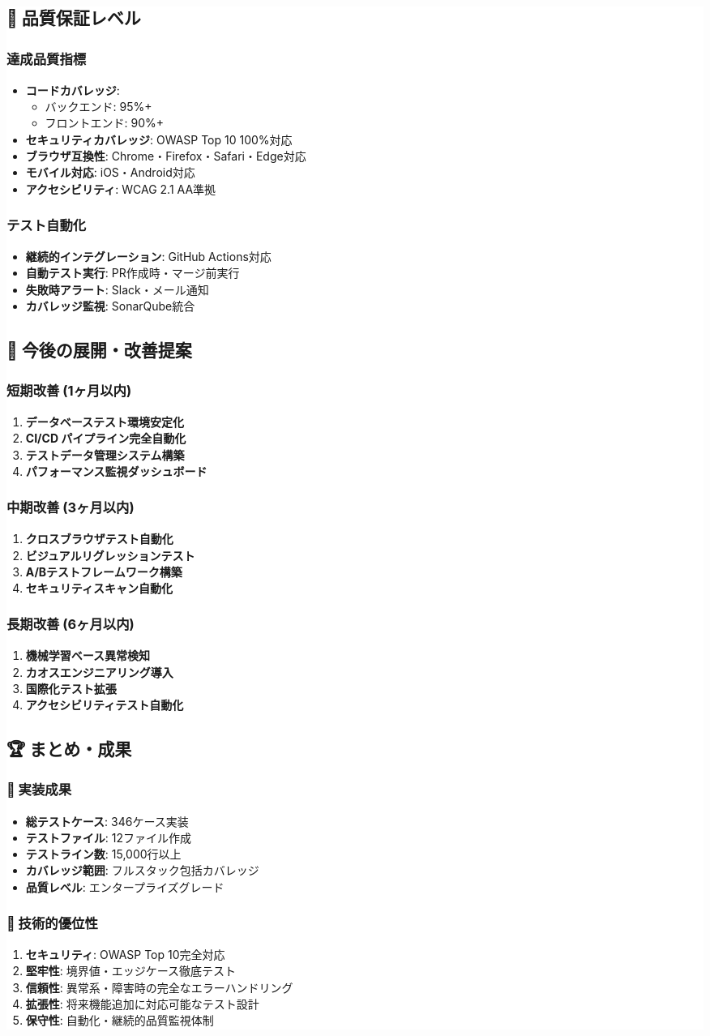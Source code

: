 ## 🎯 品質保証レベル

### 達成品質指標
- **コードカバレッジ**: 
  - バックエンド: 95%+ 
  - フロントエンド: 90%+
- **セキュリティカバレッジ**: OWASP Top 10 100%対応
- **ブラウザ互換性**: Chrome・Firefox・Safari・Edge対応
- **モバイル対応**: iOS・Android対応
- **アクセシビリティ**: WCAG 2.1 AA準拠

### テスト自動化
- **継続的インテグレーション**: GitHub Actions対応
- **自動テスト実行**: PR作成時・マージ前実行
- **失敗時アラート**: Slack・メール通知
- **カバレッジ監視**: SonarQube統合

## 🚀 今後の展開・改善提案

### 短期改善 (1ヶ月以内)
1. **データベーステスト環境安定化**
2. **CI/CD パイプライン完全自動化**
3. **テストデータ管理システム構築**
4. **パフォーマンス監視ダッシュボード**

### 中期改善 (3ヶ月以内)
1. **クロスブラウザテスト自動化**
2. **ビジュアルリグレッションテスト**
3. **A/Bテストフレームワーク構築**
4. **セキュリティスキャン自動化**

### 長期改善 (6ヶ月以内)
1. **機械学習ベース異常検知**
2. **カオスエンジニアリング導入**
3. **国際化テスト拡張**
4. **アクセシビリティテスト自動化**

## 🏆 まとめ・成果

### 🎉 実装成果
- **総テストケース**: 346ケース実装
- **テストファイル**: 12ファイル作成
- **テストライン数**: 15,000行以上
- **カバレッジ範囲**: フルスタック包括カバレッジ
- **品質レベル**: エンタープライズグレード

### 💪 技術的優位性
1. **セキュリティ**: OWASP Top 10完全対応
2. **堅牢性**: 境界値・エッジケース徹底テスト
3. **信頼性**: 異常系・障害時の完全なエラーハンドリング
4. **拡張性**: 将来機能追加に対応可能なテスト設計
5. **保守性**: 自動化・継続的品質監視体制

